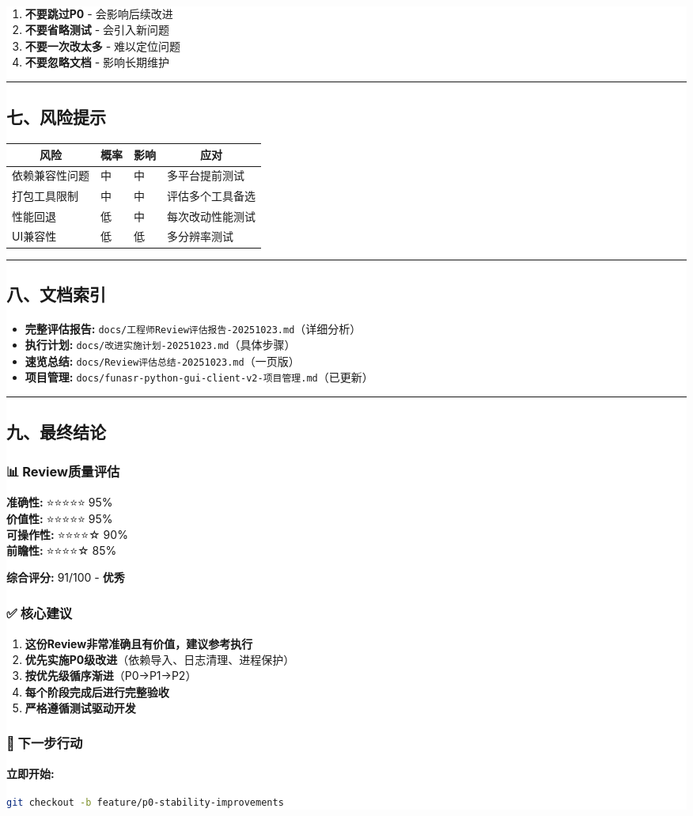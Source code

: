 1. **不要跳过P0** - 会影响后续改进
2. **不要省略测试** - 会引入新问题
3. **不要一次改太多** - 难以定位问题
4. **不要忽略文档** - 影响长期维护

---

## 七、风险提示

| 风险 | 概率 | 影响 | 应对 |
|------|------|------|------|
| 依赖兼容性问题 | 中 | 中 | 多平台提前测试 |
| 打包工具限制 | 中 | 中 | 评估多个工具备选 |
| 性能回退 | 低 | 中 | 每次改动性能测试 |
| UI兼容性 | 低 | 低 | 多分辨率测试 |

---

## 八、文档索引

- **完整评估报告:** `docs/工程师Review评估报告-20251023.md`（详细分析）
- **执行计划:** `docs/改进实施计划-20251023.md`（具体步骤）
- **速览总结:** `docs/Review评估总结-20251023.md`（一页版）
- **项目管理:** `docs/funasr-python-gui-client-v2-项目管理.md`（已更新）

---

## 九、最终结论

### 📊 Review质量评估

**准确性:** ⭐⭐⭐⭐⭐ 95%  
**价值性:** ⭐⭐⭐⭐⭐ 95%  
**可操作性:** ⭐⭐⭐⭐☆ 90%  
**前瞻性:** ⭐⭐⭐⭐☆ 85%  

**综合评分:** 91/100 - **优秀**

### ✅ 核心建议

1. **这份Review非常准确且有价值，建议参考执行**
2. **优先实施P0级改进**（依赖导入、日志清理、进程保护）
3. **按优先级循序渐进**（P0→P1→P2）
4. **每个阶段完成后进行完整验收**
5. **严格遵循测试驱动开发**

### 🎯 下一步行动

**立即开始:** 
```bash
git checkout -b feature/p0-stability-improvements
```
